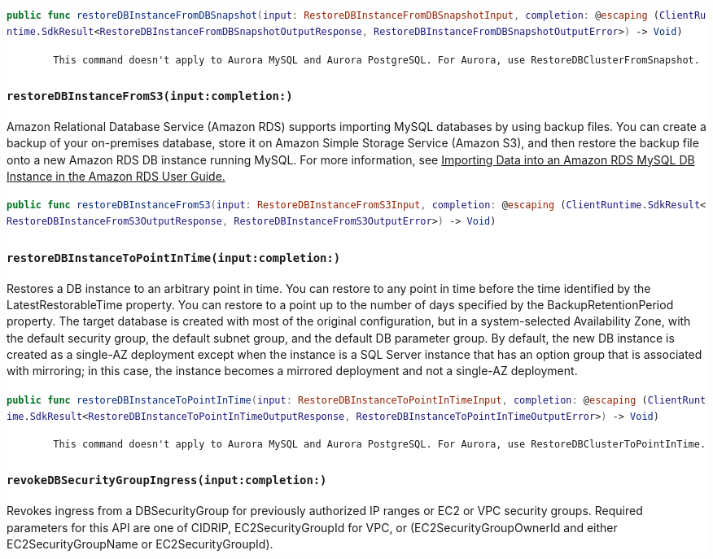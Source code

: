 ``` swift
public func restoreDBInstanceFromDBSnapshot(input: RestoreDBInstanceFromDBSnapshotInput, completion: @escaping (ClientRuntime.SdkResult<RestoreDBInstanceFromDBSnapshotOutputResponse, RestoreDBInstanceFromDBSnapshotOutputError>) -> Void)
```

``` 
        This command doesn't apply to Aurora MySQL and Aurora PostgreSQL. For Aurora, use RestoreDBClusterFromSnapshot.
```

### `restoreDBInstanceFromS3(input:completion:)`

Amazon Relational Database Service (Amazon RDS)
supports importing MySQL databases by using backup files.
You can create a backup of your on-premises database,
store it on Amazon Simple Storage Service (Amazon S3),
and then restore the backup file onto a new Amazon RDS DB instance running MySQL.
For more information, see <a href="https:​//docs.aws.amazon.com/AmazonRDS/latest/UserGuide/MySQL.Procedural.Importing.html">Importing Data into an Amazon RDS MySQL DB Instance
in the Amazon RDS User Guide.

``` swift
public func restoreDBInstanceFromS3(input: RestoreDBInstanceFromS3Input, completion: @escaping (ClientRuntime.SdkResult<RestoreDBInstanceFromS3OutputResponse, RestoreDBInstanceFromS3OutputError>) -> Void)
```

### `restoreDBInstanceToPointInTime(input:completion:)`

Restores a DB instance to an arbitrary point in time. You can restore to any point in time before the time identified by the LatestRestorableTime property. You can restore to a point up to the number of days specified by the BackupRetentionPeriod property.
The target database is created with most of the original configuration, but in a
system-selected Availability Zone, with the default security group, the default subnet
group, and the default DB parameter group. By default, the new DB instance is created as
a single-AZ deployment except when the instance is a SQL Server instance that has an
option group that is associated with mirroring; in this case, the instance becomes a
mirrored deployment and not a single-AZ deployment.

``` swift
public func restoreDBInstanceToPointInTime(input: RestoreDBInstanceToPointInTimeInput, completion: @escaping (ClientRuntime.SdkResult<RestoreDBInstanceToPointInTimeOutputResponse, RestoreDBInstanceToPointInTimeOutputError>) -> Void)
```

``` 
        This command doesn't apply to Aurora MySQL and Aurora PostgreSQL. For Aurora, use RestoreDBClusterToPointInTime.
```

### `revokeDBSecurityGroupIngress(input:completion:)`

Revokes ingress from a DBSecurityGroup for previously authorized IP ranges or EC2 or VPC security groups. Required parameters for this API are one of CIDRIP, EC2SecurityGroupId for VPC, or (EC2SecurityGroupOwnerId and either EC2SecurityGroupName or EC2SecurityGroupId).
